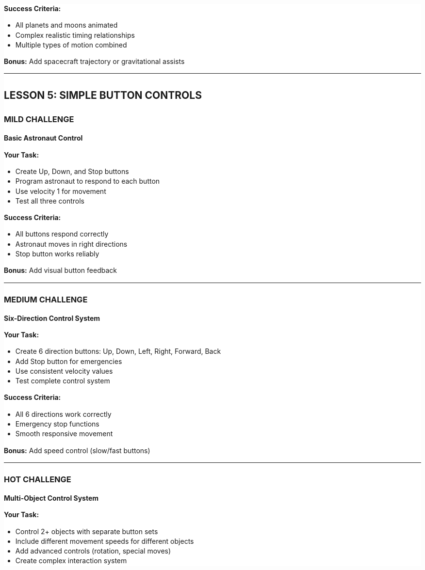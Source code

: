 **Success Criteria:**
- All planets and moons animated
- Complex realistic timing relationships
- Multiple types of motion combined

**Bonus:** Add spacecraft trajectory or gravitational assists

---

## LESSON 5: SIMPLE BUTTON CONTROLS

### MILD CHALLENGE
**Basic Astronaut Control**

**Your Task:**
- Create Up, Down, and Stop buttons
- Program astronaut to respond to each button
- Use velocity 1 for movement
- Test all three controls

**Success Criteria:**
- All buttons respond correctly
- Astronaut moves in right directions
- Stop button works reliably

**Bonus:** Add visual button feedback

---

### MEDIUM CHALLENGE
**Six-Direction Control System**

**Your Task:**
- Create 6 direction buttons: Up, Down, Left, Right, Forward, Back
- Add Stop button for emergencies
- Use consistent velocity values
- Test complete control system

**Success Criteria:**
- All 6 directions work correctly
- Emergency stop functions
- Smooth responsive movement

**Bonus:** Add speed control (slow/fast buttons)

---

### HOT CHALLENGE
**Multi-Object Control System**

**Your Task:**
- Control 2+ objects with separate button sets
- Include different movement speeds for different objects
- Add advanced controls (rotation, special moves)
- Create complex interaction system
